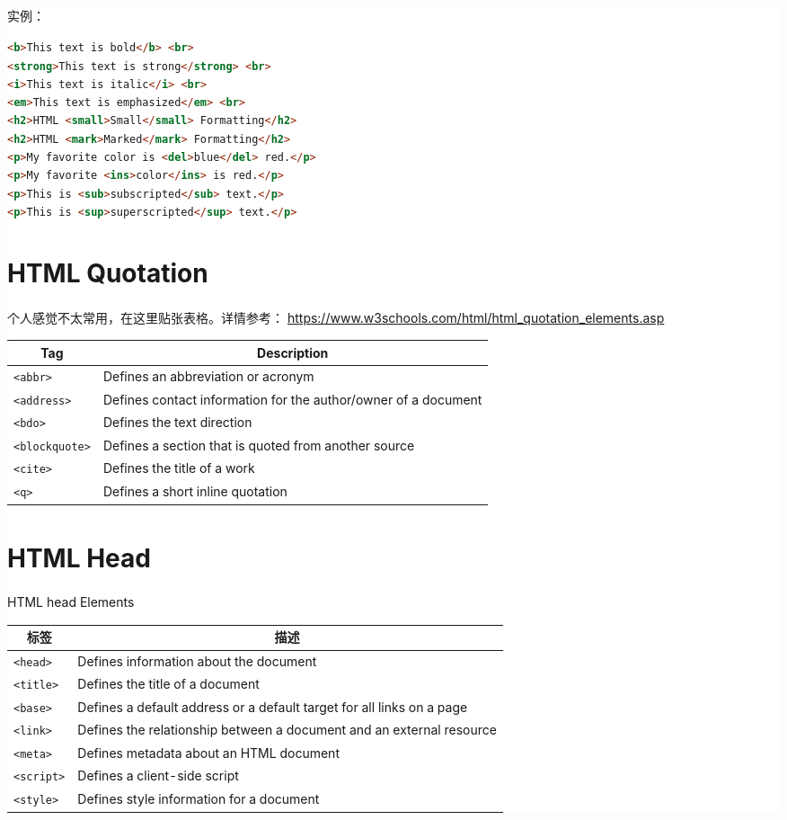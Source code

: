 ```html
```
实例：
```html
<b>This text is bold</b> <br>
<strong>This text is strong</strong> <br>
<i>This text is italic</i> <br>
<em>This text is emphasized</em> <br>
<h2>HTML <small>Small</small> Formatting</h2>
<h2>HTML <mark>Marked</mark> Formatting</h2>
<p>My favorite color is <del>blue</del> red.</p>
<p>My favorite <ins>color</ins> is red.</p>
<p>This is <sub>subscripted</sub> text.</p>
<p>This is <sup>superscripted</sup> text.</p>
```

# HTML Quotation
个人感觉不太常用，在这里贴张表格。详情参考：
https://www.w3schools.com/html/html_quotation_elements.asp

| Tag            | Description                              |
| -------------- | ---------------------------------------- |
| `<abbr>`       | Defines an abbreviation or acronym       |
| `<address>`    | Defines contact information for the author/owner of a document |
| `<bdo>`        | Defines the text direction               |
| `<blockquote>` | Defines a section that is quoted from another source |
| `<cite>`       | Defines the title of a work              |
| `<q>`          | Defines a short inline quotation         |

# HTML Head
HTML head Elements

| 标签         | 描述                                       |
| ---------- | ---------------------------------------- |
| `<head>`   | Defines information about the document   |
| `<title>`  | Defines the title of a document          |
| `<base>`   | Defines a default address or a default target for all links on a page |
| `<link>`   | Defines the relationship between a document and an external resource |
| `<meta>`   | Defines metadata about an HTML document  |
| `<script>` | Defines a client-side script             |
| `<style>`  | Defines style information for a document |

